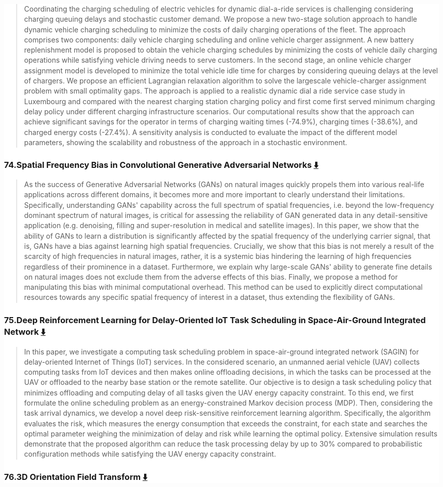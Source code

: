>  Coordinating the charging scheduling of electric vehicles for dynamic dial-a-ride services is challenging considering charging queuing delays and stochastic customer demand. We propose a new two-stage solution approach to handle dynamic vehicle charging scheduling to minimize the costs of daily charging operations of the fleet. The approach comprises two components: daily vehicle charging scheduling and online vehicle charger assignment. A new battery replenishment model is proposed to obtain the vehicle charging schedules by minimizing the costs of vehicle daily charging operations while satisfying vehicle driving needs to serve customers. In the second stage, an online vehicle charger assignment model is developed to minimize the total vehicle idle time for charges by considering queuing delays at the level of chargers. We propose an efficient Lagrangian relaxation algorithm to solve the largescale vehicle-charger assignment problem with small optimality gaps. The approach is applied to a realistic dynamic dial a ride service case study in Luxembourg and compared with the nearest charging station charging policy and first come first served minimum charging delay policy under different charging infrastructure scenarios. Our computational results show that the approach can achieve significant savings for the operator in terms of charging waiting times (-74.9%), charging times (-38.6%), and charged energy costs (-27.4%). A sensitivity analysis is conducted to evaluate the impact of the different model parameters, showing the scalability and robustness of the approach in a stochastic environment.      
### 74.Spatial Frequency Bias in Convolutional Generative Adversarial Networks  [ :arrow_down: ](https://arxiv.org/pdf/2010.01473.pdf)
>  As the success of Generative Adversarial Networks (GANs) on natural images quickly propels them into various real-life applications across different domains, it becomes more and more important to clearly understand their limitations. Specifically, understanding GANs' capability across the full spectrum of spatial frequencies, i.e. beyond the low-frequency dominant spectrum of natural images, is critical for assessing the reliability of GAN generated data in any detail-sensitive application (e.g. denoising, filling and super-resolution in medical and satellite images). In this paper, we show that the ability of GANs to learn a distribution is significantly affected by the spatial frequency of the underlying carrier signal, that is, GANs have a bias against learning high spatial frequencies. Crucially, we show that this bias is not merely a result of the scarcity of high frequencies in natural images, rather, it is a systemic bias hindering the learning of high frequencies regardless of their prominence in a dataset. Furthermore, we explain why large-scale GANs' ability to generate fine details on natural images does not exclude them from the adverse effects of this bias. Finally, we propose a method for manipulating this bias with minimal computational overhead. This method can be used to explicitly direct computational resources towards any specific spatial frequency of interest in a dataset, thus extending the flexibility of GANs.      
### 75.Deep Reinforcement Learning for Delay-Oriented IoT Task Scheduling in Space-Air-Ground Integrated Network  [ :arrow_down: ](https://arxiv.org/pdf/2010.01471.pdf)
>  In this paper, we investigate a computing task scheduling problem in space-air-ground integrated network (SAGIN) for delay-oriented Internet of Things (IoT) services. In the considered scenario, an unmanned aerial vehicle (UAV) collects computing tasks from IoT devices and then makes online offloading decisions, in which the tasks can be processed at the UAV or offloaded to the nearby base station or the remote satellite. Our objective is to design a task scheduling policy that minimizes offloading and computing delay of all tasks given the UAV energy capacity constraint. To this end, we first formulate the online scheduling problem as an energy-constrained Markov decision process (MDP). Then, considering the task arrival dynamics, we develop a novel deep risk-sensitive reinforcement learning algorithm. Specifically, the algorithm evaluates the risk, which measures the energy consumption that exceeds the constraint, for each state and searches the optimal parameter weighing the minimization of delay and risk while learning the optimal policy. Extensive simulation results demonstrate that the proposed algorithm can reduce the task processing delay by up to 30% compared to probabilistic configuration methods while satisfying the UAV energy capacity constraint.      
### 76.3D Orientation Field Transform  [ :arrow_down: ](https://arxiv.org/pdf/2010.01453.pdf)